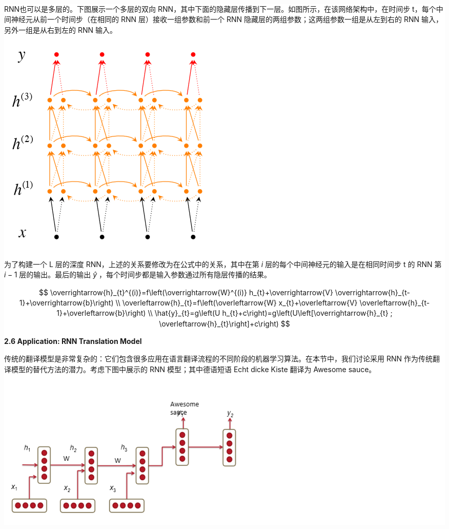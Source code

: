 RNN也可以是多层的。下图展示一个多层的双向 RNN，其中下面的隐藏层传播到下一层。如图所示，在该网络架构中，在时间步 t，每个中间神经元从前一个时间步（在相同的 RNN 层）接收一组参数和前一个 RNN 隐藏层的两组参数；这两组参数一组是从左到右的 RNN 输入，另外一组是从右到左的 RNN 输入。

![1561002850473](imgs/1561002850473.png)

为了构建一个 L 层的深度 RNN，上述的关系要修改为在公式中的关系，其中在第 $i$ 层的每个中间神经元的输入是在相同时间步 t 的 RNN 第 $i-1$ 层的输出。最后的输出 $\hat y$ ，每个时间步都是输入参数通过所有隐层传播的结果。

$$
\overrightarrow{h}_{t}^{(i)}=f\left(\overrightarrow{W}^{(i)} h_{t}+\overrightarrow{V} \overrightarrow{h}_{t-1}+\overrightarrow{b}\right) \\
\overleftarrow{h}_{t}=f\left(\overleftarrow{W} x_{t}+\overleftarrow{V} \overleftarrow{h}_{t-1}+\overleftarrow{b}\right) \\
\hat{y}_{t}=g\left(U h_{t}+c\right)=g\left(U\left[\overrightarrow{h}_{t} ; \overleftarrow{h}_{t}\right]+c\right)
$$

**2.6 Application: RNN Translation Model**

传统的翻译模型是非常复杂的：它们包含很多应用在语言翻译流程的不同阶段的机器学习算法。在本节中，我们讨论采用 RNN 作为传统翻译模型的替代方法的潜力。考虑下图中展示的 RNN 模型；其中德语短语 Echt dicke Kiste 翻译为 Awesome sauce。

![1561003009898](imgs/1561003009898.png)

